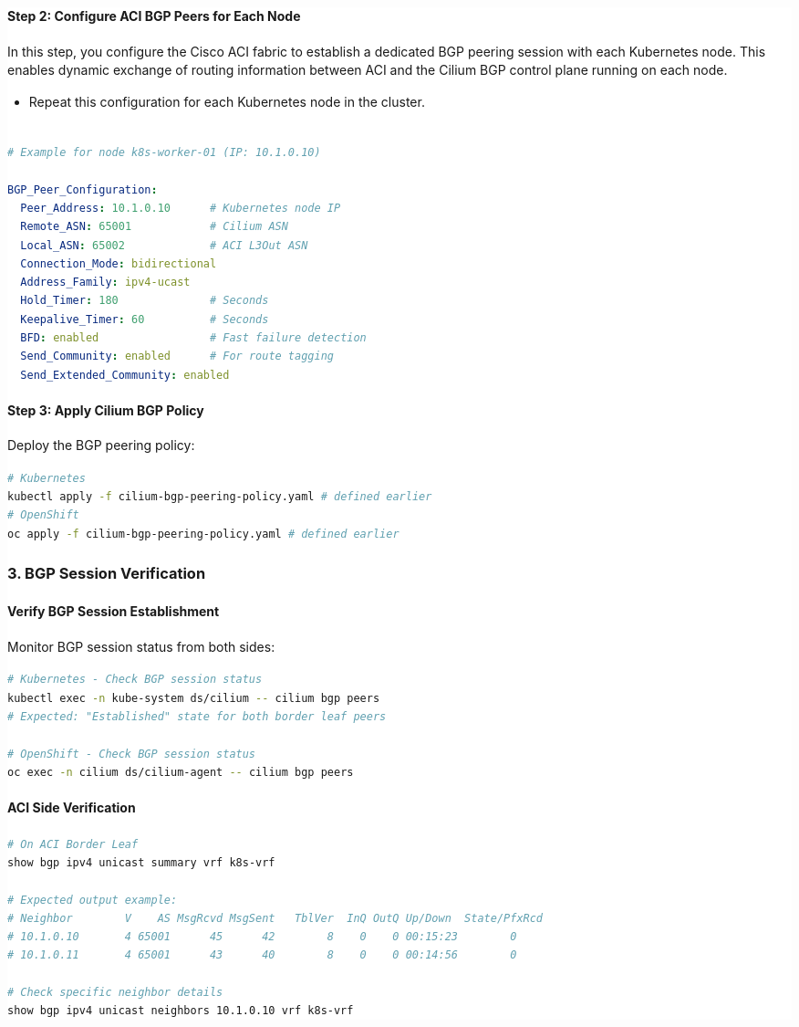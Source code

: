 #### Step 2: Configure ACI BGP Peers for Each Node

In this step, you configure the Cisco ACI fabric to establish a dedicated BGP peering session with each Kubernetes node. This enables dynamic exchange of routing information between ACI and the Cilium BGP control plane running on each node.

* Repeat this configuration for each Kubernetes node in the cluster.

```yaml

# Example for node k8s-worker-01 (IP: 10.1.0.10)

BGP_Peer_Configuration:
  Peer_Address: 10.1.0.10      # Kubernetes node IP
  Remote_ASN: 65001            # Cilium ASN
  Local_ASN: 65002             # ACI L3Out ASN  
  Connection_Mode: bidirectional
  Address_Family: ipv4-ucast
  Hold_Timer: 180              # Seconds
  Keepalive_Timer: 60          # Seconds
  BFD: enabled                 # Fast failure detection
  Send_Community: enabled      # For route tagging
  Send_Extended_Community: enabled
```

#### Step 3: Apply Cilium BGP Policy
Deploy the BGP peering policy:

```bash
# Kubernetes
kubectl apply -f cilium-bgp-peering-policy.yaml # defined earlier
# OpenShift
oc apply -f cilium-bgp-peering-policy.yaml # defined earlier
```

### 3. **BGP Session Verification**

#### Verify BGP Session Establishment
Monitor BGP session status from both sides:

```bash
# Kubernetes - Check BGP session status
kubectl exec -n kube-system ds/cilium -- cilium bgp peers
# Expected: "Established" state for both border leaf peers

# OpenShift - Check BGP session status  
oc exec -n cilium ds/cilium-agent -- cilium bgp peers
```

#### ACI Side Verification
```bash
# On ACI Border Leaf
show bgp ipv4 unicast summary vrf k8s-vrf

# Expected output example:
# Neighbor        V    AS MsgRcvd MsgSent   TblVer  InQ OutQ Up/Down  State/PfxRcd
# 10.1.0.10       4 65001      45      42        8    0    0 00:15:23        0
# 10.1.0.11       4 65001      43      40        8    0    0 00:14:56        0

# Check specific neighbor details
show bgp ipv4 unicast neighbors 10.1.0.10 vrf k8s-vrf
```
